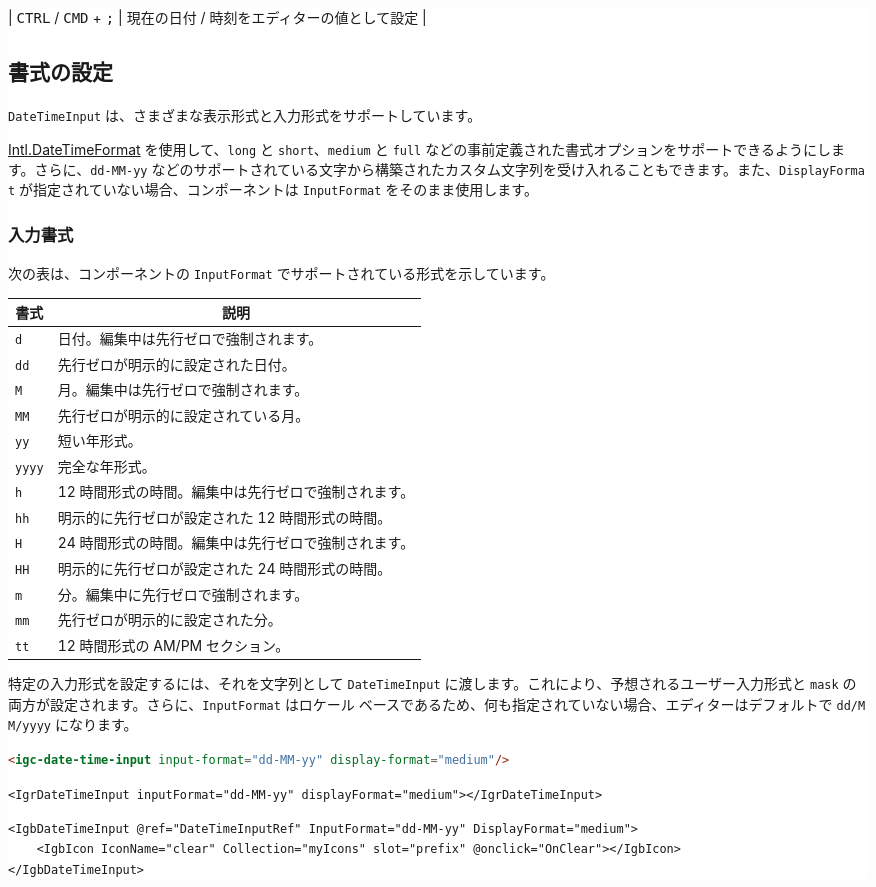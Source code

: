 | <kbd>CTRL</kbd> / <kbd>CMD</kbd> + <kbd>;</kbd> | 現在の日付 / 時刻をエディターの値として設定 |

## 書式の設定

`DateTimeInput` は、さまざまな表示形式と入力形式をサポートしています。

[Intl.DateTimeFormat](https://developer.mozilla.org/ja/docs/Web/JavaScript/Reference/Global_Objects/Intl/DateTimeFormat) を使用して、`long` と `short`、`medium` と `full` などの事前定義された書式オプションをサポートできるようにします。さらに、`dd-MM-yy` などのサポートされている文字から構築されたカスタム文字列を受け入れることもできます。また、`DisplayFormat` が指定されていない場合、コンポーネントは `InputFormat` をそのまま使用します。

### 入力書式
次の表は、コンポーネントの `InputFormat` でサポートされている形式を示しています。

|書式|説明|
|-------|----------|
| `d` | 日付。編集中は先行ゼロで強制されます。 |
| `dd` | 先行ゼロが明示的に設定された日付。 |
| `M` | 月。編集中は先行ゼロで強制されます。 |
| `MM` | 先行ゼロが明示的に設定されている月。 |
| `yy` | 短い年形式。 |
| `yyyy` | 完全な年形式。 |
| `h` | 12 時間形式の時間。編集中は先行ゼロで強制されます。 |
| `hh` | 明示的に先行ゼロが設定された 12 時間形式の時間。 |
| `H` | 24 時間形式の時間。編集中は先行ゼロで強制されます。 |
| `HH` | 明示的に先行ゼロが設定された 24 時間形式の時間。 |
| `m` | 分。編集中に先行ゼロで強制されます。 |
| `mm` | 先行ゼロが明示的に設定された分。 |
| `tt` | 12 時間形式の AM/PM セクション。 |

特定の入力形式を設定するには、それを文字列として `DateTimeInput` に渡します。これにより、予想されるユーザー入力形式と `mask` の両方が設定されます。さらに、`InputFormat` はロケール ベースであるため、何も指定されていない場合、エディターはデフォルトで `dd/MM/yyyy` になります。

```html
<igc-date-time-input input-format="dd-MM-yy" display-format="medium"/>
```

```tsx
<IgrDateTimeInput inputFormat="dd-MM-yy" displayFormat="medium"></IgrDateTimeInput>
```

```razor
<IgbDateTimeInput @ref="DateTimeInputRef" InputFormat="dd-MM-yy" DisplayFormat="medium">
    <IgbIcon IconName="clear" Collection="myIcons" slot="prefix" @onclick="OnClear"></IgbIcon>
</IgbDateTimeInput>
```
